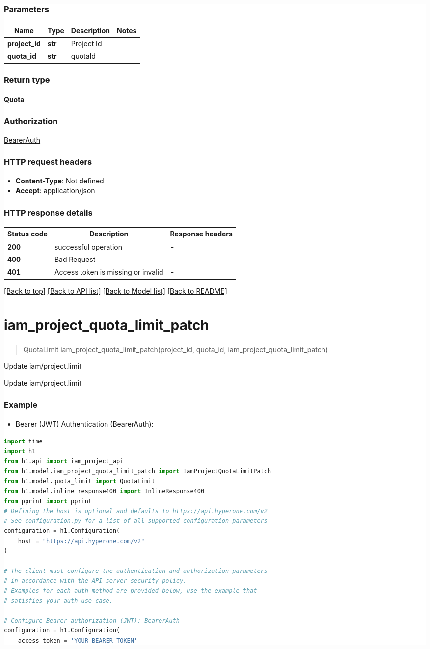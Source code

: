 ```python
```

### Parameters

Name | Type | Description  | Notes
------------- | ------------- | ------------- | -------------
 **project_id** | **str**| Project Id |
 **quota_id** | **str**| quotaId |

### Return type

[**Quota**](Quota.md)

### Authorization

[BearerAuth](../README.md#BearerAuth)

### HTTP request headers

 - **Content-Type**: Not defined
 - **Accept**: application/json

### HTTP response details
| Status code | Description | Response headers |
|-------------|-------------|------------------|
**200** | successful operation |  -  |
**400** | Bad Request |  -  |
**401** | Access token is missing or invalid |  -  |

[[Back to top]](#) [[Back to API list]](../README.md#documentation-for-api-endpoints) [[Back to Model list]](../README.md#documentation-for-models) [[Back to README]](../README.md)

# **iam_project_quota_limit_patch**
> QuotaLimit iam_project_quota_limit_patch(project_id, quota_id, iam_project_quota_limit_patch)

Update iam/project.limit

Update iam/project.limit

### Example

* Bearer (JWT) Authentication (BearerAuth):
```python
import time
import h1
from h1.api import iam_project_api
from h1.model.iam_project_quota_limit_patch import IamProjectQuotaLimitPatch
from h1.model.quota_limit import QuotaLimit
from h1.model.inline_response400 import InlineResponse400
from pprint import pprint
# Defining the host is optional and defaults to https://api.hyperone.com/v2
# See configuration.py for a list of all supported configuration parameters.
configuration = h1.Configuration(
    host = "https://api.hyperone.com/v2"
)

# The client must configure the authentication and authorization parameters
# in accordance with the API server security policy.
# Examples for each auth method are provided below, use the example that
# satisfies your auth use case.

# Configure Bearer authorization (JWT): BearerAuth
configuration = h1.Configuration(
    access_token = 'YOUR_BEARER_TOKEN'
```